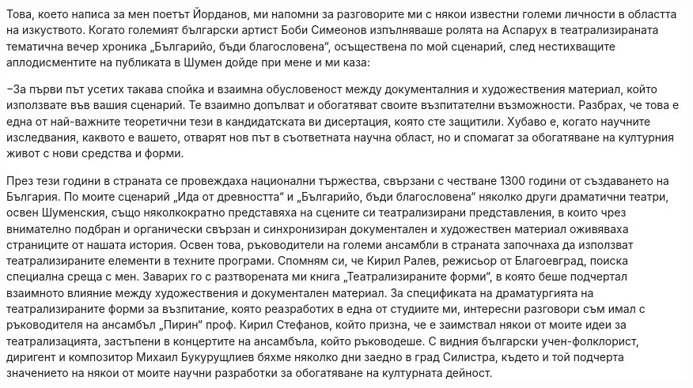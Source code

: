 Това, което написа за мен поетът Йорданов, ми напомни за разговорите ми с някои
известни големи личности в областта на изкуството. Когато големият български
артист Боби Симеонов изпълняваше ролята на Аспарух в театрализираната тематична
вечер хроника „Българийо, бъди благословена“, осъществена по мой сценарий, след
нестихващите аплодисментите на публиката в Шумен дойде при мене и ми каза:

&minus;За първи път усетих такава спойка и взаимна обусловеност между документалния
    и художествения материал, който използвате във вашия сценарий. Те взаимно
    допълват и обогатяват своите възпитателни възможности. Разбрах, че това е
    една от най-важните теоретични тези в кандидатската ви дисертация, която сте
    защитили. Хубаво е, когато научните изследвания, каквото е вашето, отварят
    нов път в съответната научна област, но и спомагат за обогатяване на
    културния живот с нови средства и форми.

През тези години в страната се провеждаха национални тържества, свързани с
честване 1300 години от създаването на България. По моите сценарий „Ида от
древността“ и „Българийо, бъди благословена“ няколко други драматични театри,
освен Шуменския, също няколкократно представяха на сцените си театрализирани
представления, в които чрез внимателно подбран и органически свързан и
синхронизиран документален и художествен материал оживяваха страниците от нашата
история. Освен това, ръководители на големи ансамбли в страната започнаха да
използват театрализираните елементи в техните програми. Спомням си, че Кирил
Ралев, режисьор от Благоевград, поиска специална среща с мен. Заварих го с
разтворената ми книга „Театрализираните форми“, в която беше подчертал взаимното
влияние между художествения и документален материал. За спецификата на
драматургията на театрализираните форми за възпитание, която реазработих в една
от студиите ми, интересни разговори съм имал с ръководителя на ансамбъл „Пирин“
проф. Кирил Стефанов, който призна, че е заимствал някои от моите идеи за
театрализацията, застъпени в концертите на ансамбъла, който ръководеше. С видния
български учен-фолклорист, диригент и композитор Михаил Букурущлиев бяхме
няколко дни заедно в град Силистра, където и той подчерта значението на някои от
моите научни разработки за обогатяване на културната дейност.
